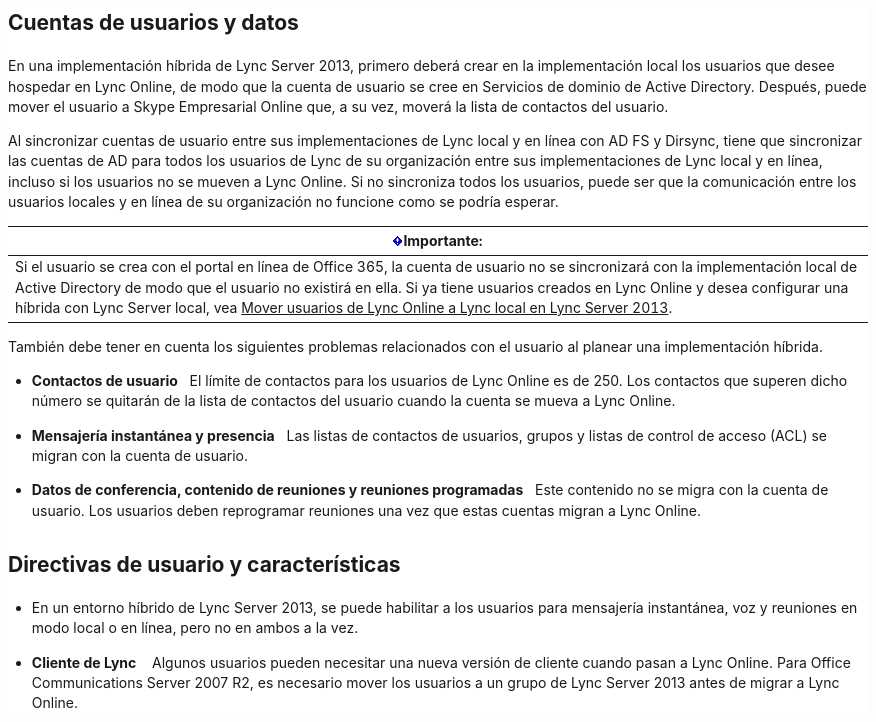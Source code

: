 

## Cuentas de usuarios y datos

En una implementación híbrida de Lync Server 2013, primero deberá crear en la implementación local los usuarios que desee hospedar en Lync Online, de modo que la cuenta de usuario se cree en Servicios de dominio de Active Directory. Después, puede mover el usuario a Skype Empresarial Online que, a su vez, moverá la lista de contactos del usuario.

Al sincronizar cuentas de usuario entre sus implementaciones de Lync local y en línea con AD FS y Dirsync, tiene que sincronizar las cuentas de AD para todos los usuarios de Lync de su organización entre sus implementaciones de Lync local y en línea, incluso si los usuarios no se mueven a Lync Online. Si no sincroniza todos los usuarios, puede ser que la comunicación entre los usuarios locales y en línea de su organización no funcione como se podría esperar.

<table>
<thead>
<tr class="header">
<th><img src="images/Gg425917.important(OCS.15).gif" title="important" alt="important" />Importante:</th>
</tr>
</thead>
<tbody>
<tr class="odd">
<td>Si el usuario se crea con el portal en línea de Office 365, la cuenta de usuario no se sincronizará con la implementación local de Active Directory de modo que el usuario no existirá en ella. Si ya tiene usuarios creados en Lync Online y desea configurar una híbrida con Lync Server local, vea <a href="lync-server-2013-moving-users-from-lync-online-to-lync-on-premises.md">Mover usuarios de Lync Online a Lync local en Lync Server 2013</a>.</td>
</tr>
</tbody>
</table>


También debe tener en cuenta los siguientes problemas relacionados con el usuario al planear una implementación híbrida.

  - **Contactos de usuario**   El límite de contactos para los usuarios de Lync Online es de 250. Los contactos que superen dicho número se quitarán de la lista de contactos del usuario cuando la cuenta se mueva a Lync Online.

  - **Mensajería instantánea y presencia**   Las listas de contactos de usuarios, grupos y listas de control de acceso (ACL) se migran con la cuenta de usuario.

  - **Datos de conferencia, contenido de reuniones y reuniones programadas**   Este contenido no se migra con la cuenta de usuario. Los usuarios deben reprogramar reuniones una vez que estas cuentas migran a Lync Online.

## Directivas de usuario y características

  - En un entorno híbrido de Lync Server 2013, se puede habilitar a los usuarios para mensajería instantánea, voz y reuniones en modo local o en línea, pero no en ambos a la vez.

  - **Cliente de Lync**    Algunos usuarios pueden necesitar una nueva versión de cliente cuando pasan a Lync Online. Para Office Communications Server 2007 R2, es necesario mover los usuarios a un grupo de Lync Server 2013 antes de migrar a Lync Online.
    
